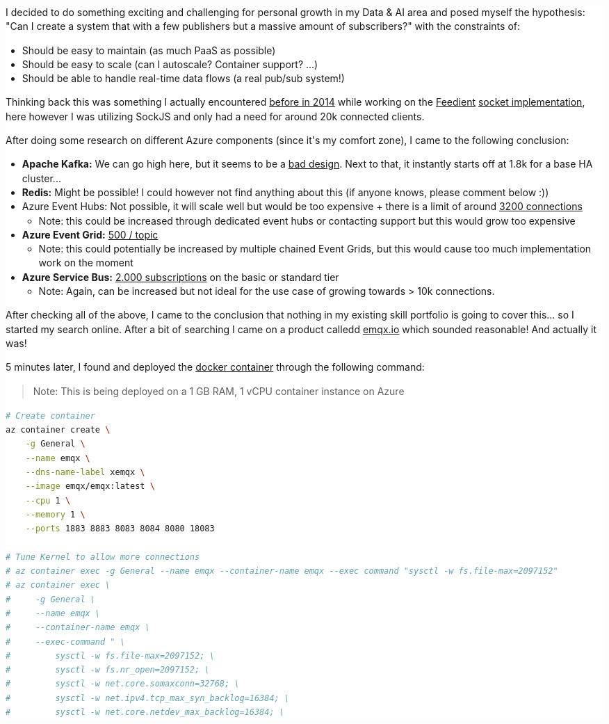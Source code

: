 I decided to do something exciting and challenging for personal growth in my Data & AI area and posed myself the hypothesis: "Can I create a system that with a few publishers but a massive amount of subscribers?" with the constraints of:
* Should be easy to maintain (as much PaaS as possible)
* Should be easy to scale (can I autoscale? Container support? ...)
* Should be able to handle real-time data flows (a real pub/sub system!)

Thinking back this was something I actually encountered [before in 2014](https://github.com/sockjs/sockjs-node/issues/156) while working on the [Feedient](https://xaviergeerinck.com/projects/feedient) [socket implementation](https://github.com/Feedient/Server/blob/060184240f6028b4f29a76d884df9345561878dc/src/lib/socket.js), here however I was utilizing SockJS and only had a need for around 20k connected clients.

After doing some research on different Azure components (since it's my comfort zone), I came to the following conclusion:
* **Apache Kafka:** We can go high here, but it seems to be a [bad design](https://stackoverflow.com/questions/46284641/maximum-subscription-limit-of-kafka-topics-per-consumer). Next to that, it instantly starts off at 1.8k for a base HA cluster... 
* **Redis:** Might be possible! I could however not find anything about this (if anyone knows, please comment below :))
* Azure Event Hubs: Not possible, it will scale well but would be too expensive + there is a limit of around [3200 connections ](https://docs.microsoft.com/en-us/azure/event-hubs/event-hubs-quotas)
    * Note: this could be increased through dedicated event hubs or contacting support but this would grow too expensive
* **Azure Event Grid:** [500 / topic](https://github.com/MicrosoftDocs/azure-docs/blob/master/includes/event-grid-limits.md)
    * Note: this could potentially be increased by multiple chained Event Grids, but this would cause too much implementation work on the moment
* **Azure Service Bus:** [2.000 subscriptions](https://docs.microsoft.com/en-us/azure/service-bus-messaging/service-bus-quotas) on the basic or standard tier
    * Note: Again, can be increased but not ideal for the use case of growing towards > 10k connections.

After checking all of the above, I came to the conclusion that nothing in my existing skill portfolio is going to cover this... so I started my search online. After a bit of searching I came on a product calledd [emqx.io](https://www.emqx.io/) which sounded reasonable! And actually it was!

5 minutes later, I found and deployed the [docker container](https://hub.docker.com/u/emqx/) through the following command:

> Note: This is being deployed on a 1 GB RAM, 1 vCPU container instance on Azure

```bash
# Create container
az container create \
    -g General \
    --name emqx \
    --dns-name-label xemqx \
    --image emqx/emqx:latest \
    --cpu 1 \
    --memory 1 \
    --ports 1883 8883 8083 8084 8080 18083

# Tune Kernel to allow more connections
# az container exec -g General --name emqx --container-name emqx --exec command "sysctl -w fs.file-max=2097152"
# az container exec \
#     -g General \
#     --name emqx \
#     --container-name emqx \
#     --exec-command " \
#         sysctl -w fs.file-max=2097152; \
#         sysctl -w fs.nr_open=2097152; \
#         sysctl -w net.core.somaxconn=32768; \
#         sysctl -w net.ipv4.tcp_max_syn_backlog=16384; \
#         sysctl -w net.core.netdev_max_backlog=16384; \
```